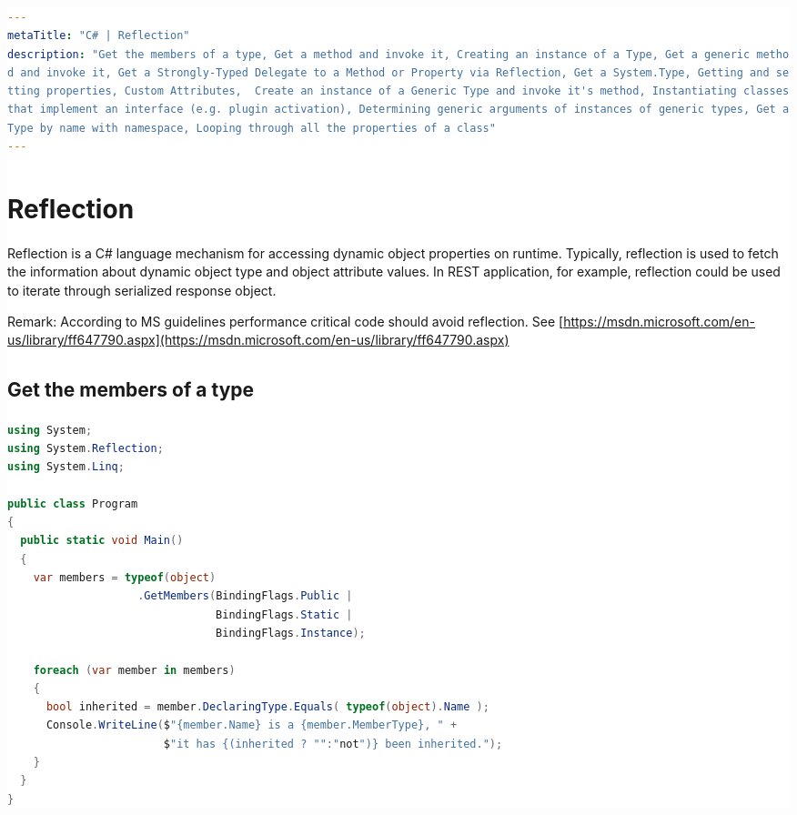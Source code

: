 ```yaml
---
metaTitle: "C# | Reflection"
description: "Get the members of a type, Get a method and invoke it, Creating an instance of a Type, Get a generic method and invoke it, Get a Strongly-Typed Delegate to a Method or Property via Reflection, Get a System.Type, Getting and setting properties, Custom Attributes,  Create an instance of a Generic Type and invoke it's method, Instantiating classes that implement an interface (e.g. plugin activation), Determining generic arguments of instances of generic types, Get a Type by name with namespace, Looping through all the properties of a class"
---
```


# Reflection


Reflection is a C# language mechanism for accessing dynamic object properties on runtime. Typically, reflection is used to fetch the information about dynamic object type and object attribute values. In REST application, for example, reflection could be used to iterate through serialized response object.

Remark:
According to MS guidelines performance critical code should avoid reflection. See [https://msdn.microsoft.com/en-us/library/ff647790.aspx](https://msdn.microsoft.com/en-us/library/ff647790.aspx)



## Get the members of a type


```cs
using System;
using System.Reflection;
using System.Linq;
                
public class Program
{
  public static void Main()
  {
    var members = typeof(object)
                    .GetMembers(BindingFlags.Public |
                                BindingFlags.Static |
                                BindingFlags.Instance);
    
    foreach (var member in members)
    {
      bool inherited = member.DeclaringType.Equals( typeof(object).Name );
      Console.WriteLine($"{member.Name} is a {member.MemberType}, " +
                        $"it has {(inherited ? "":"not")} been inherited.");
    }
  }
}

```
